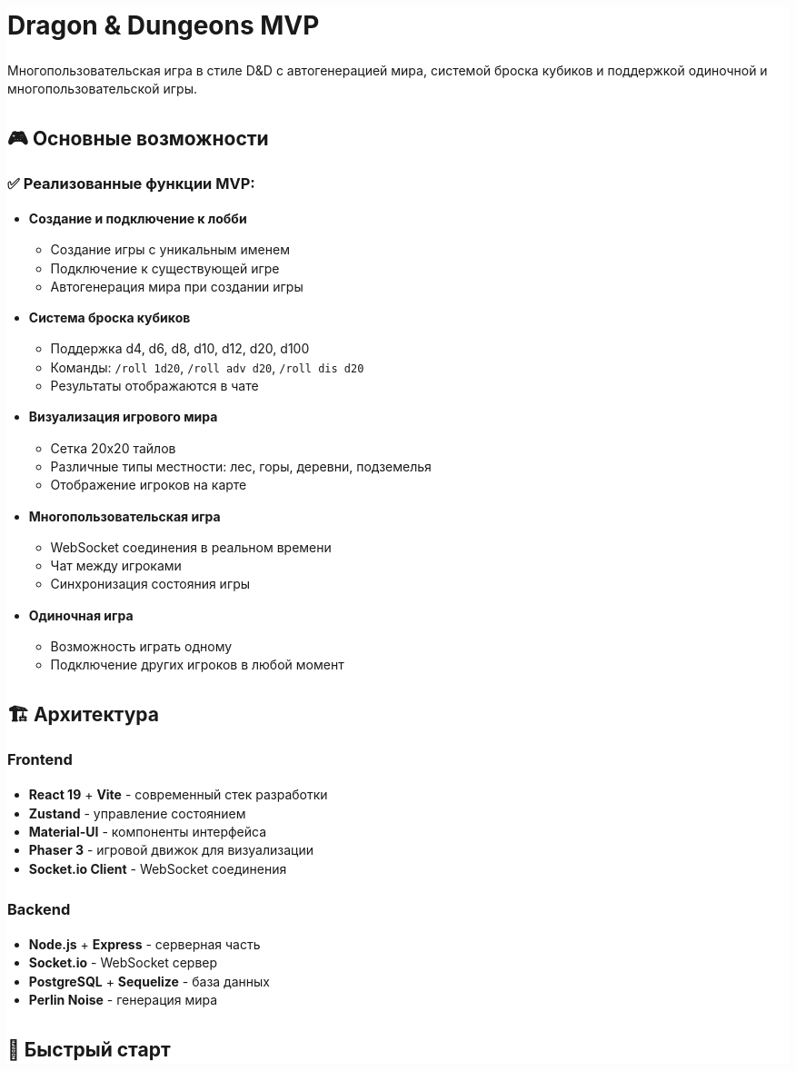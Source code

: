 # Dragon & Dungeons MVP

Многопользовательская игра в стиле D&D с автогенерацией мира, системой броска кубиков и поддержкой одиночной и многопользовательской игры.

## 🎮 Основные возможности

### ✅ Реализованные функции MVP:

- **Создание и подключение к лобби**
  - Создание игры с уникальным именем
  - Подключение к существующей игре
  - Автогенерация мира при создании игры

- **Система броска кубиков**
  - Поддержка d4, d6, d8, d10, d12, d20, d100
  - Команды: `/roll 1d20`, `/roll adv d20`, `/roll dis d20`
  - Результаты отображаются в чате

- **Визуализация игрового мира**
  - Сетка 20x20 тайлов
  - Различные типы местности: лес, горы, деревни, подземелья
  - Отображение игроков на карте

- **Многопользовательская игра**
  - WebSocket соединения в реальном времени
  - Чат между игроками
  - Синхронизация состояния игры

- **Одиночная игра**
  - Возможность играть одному
  - Подключение других игроков в любой момент

## 🏗️ Архитектура

### Frontend
- **React 19** + **Vite** - современный стек разработки
- **Zustand** - управление состоянием
- **Material-UI** - компоненты интерфейса
- **Phaser 3** - игровой движок для визуализации
- **Socket.io Client** - WebSocket соединения

### Backend
- **Node.js** + **Express** - серверная часть
- **Socket.io** - WebSocket сервер
- **PostgreSQL** + **Sequelize** - база данных
- **Perlin Noise** - генерация мира

## 🚀 Быстрый старт
